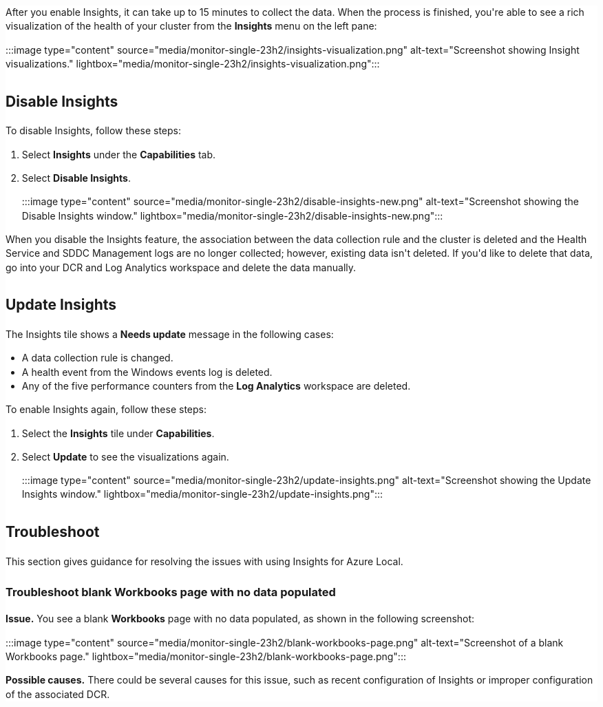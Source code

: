 After you enable Insights, it can take up to 15 minutes to collect the data. When the process is finished, you're able to see a rich visualization of the health of your cluster from the **Insights** menu on the left pane:

:::image type="content" source="media/monitor-single-23h2/insights-visualization.png" alt-text="Screenshot showing Insight visualizations." lightbox="media/monitor-single-23h2/insights-visualization.png":::

## Disable Insights

To disable Insights, follow these steps:

1. Select **Insights** under the **Capabilities** tab.
2. Select **Disable Insights**.

   :::image type="content" source="media/monitor-single-23h2/disable-insights-new.png" alt-text="Screenshot showing the Disable Insights window." lightbox="media/monitor-single-23h2/disable-insights-new.png":::

When you disable the Insights feature, the association between the data collection rule and the cluster is deleted and the Health Service and SDDC Management logs are no longer collected; however, existing data isn't deleted. If you'd like to delete that data, go into your DCR and Log Analytics workspace and delete the data manually.

## Update Insights

The Insights tile shows a **Needs update** message in the following cases:

- A data collection rule is changed.
- A health event from the Windows events log is deleted.
- Any of the five performance counters from the **Log Analytics** workspace are deleted.

To enable Insights again, follow these steps:

1. Select the **Insights** tile under **Capabilities**.

1. Select **Update** to see the visualizations again.

   :::image type="content" source="media/monitor-single-23h2/update-insights.png" alt-text="Screenshot showing the Update Insights window." lightbox="media/monitor-single-23h2/update-insights.png":::

## Troubleshoot

This section gives guidance for resolving the issues with using Insights for Azure Local.

### Troubleshoot blank Workbooks page with no data populated

**Issue.** You see a blank **Workbooks** page with no data populated, as shown in the following screenshot:

:::image type="content" source="media/monitor-single-23h2/blank-workbooks-page.png" alt-text="Screenshot of a blank Workbooks page." lightbox="media/monitor-single-23h2/blank-workbooks-page.png":::

**Possible causes.** There could be several causes for this issue, such as recent configuration of Insights or improper configuration of the associated DCR.
